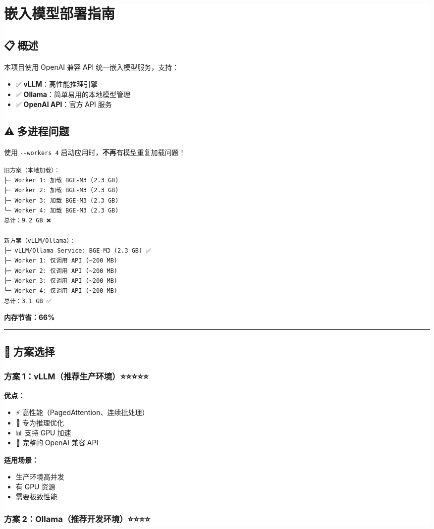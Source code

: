 # 嵌入模型部署指南

## 📋 概述

本项目使用 OpenAI 兼容 API 统一嵌入模型服务，支持：

- ✅ **vLLM**：高性能推理引擎
- ✅ **Ollama**：简单易用的本地模型管理
- ✅ **OpenAI API**：官方 API 服务

## ⚠️ 多进程问题

使用 `--workers 4` 启动应用时，**不再**有模型重复加载问题！

```
旧方案（本地加载）：
├─ Worker 1: 加载 BGE-M3 (2.3 GB)
├─ Worker 2: 加载 BGE-M3 (2.3 GB)
├─ Worker 3: 加载 BGE-M3 (2.3 GB)
└─ Worker 4: 加载 BGE-M3 (2.3 GB)
总计：9.2 GB ❌

新方案（vLLM/Ollama）：
├─ vLLM/Ollama Service: BGE-M3 (2.3 GB) ✅
├─ Worker 1: 仅调用 API (~200 MB)
├─ Worker 2: 仅调用 API (~200 MB)
├─ Worker 3: 仅调用 API (~200 MB)
└─ Worker 4: 仅调用 API (~200 MB)
总计：3.1 GB ✅
```

**内存节省：66%**

---

## 🚀 方案选择

### 方案 1：vLLM（推荐生产环境）⭐⭐⭐⭐⭐

**优点：**
- ⚡ 高性能（PagedAttention、连续批处理）
- 🎯 专为推理优化
- 📊 支持 GPU 加速
- 🔌 完整的 OpenAI 兼容 API

**适用场景：**
- 生产环境高并发
- 有 GPU 资源
- 需要极致性能

### 方案 2：Ollama（推荐开发环境）⭐⭐⭐⭐
